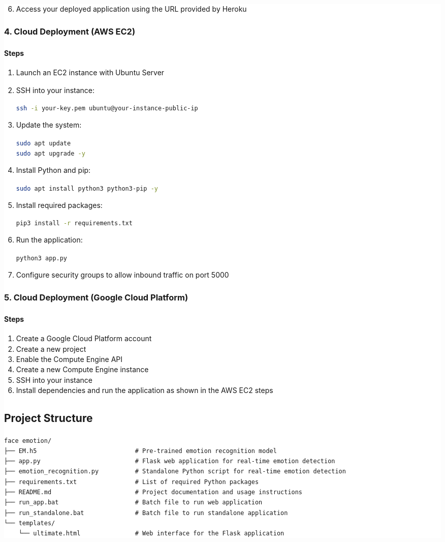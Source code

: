6. Access your deployed application using the URL provided by Heroku

### 4. Cloud Deployment (AWS EC2)

#### Steps
1. Launch an EC2 instance with Ubuntu Server
2. SSH into your instance:
   ```bash
   ssh -i your-key.pem ubuntu@your-instance-public-ip
   ```

3. Update the system:
   ```bash
   sudo apt update
   sudo apt upgrade -y
   ```

4. Install Python and pip:
   ```bash
   sudo apt install python3 python3-pip -y
   ```

5. Install required packages:
   ```bash
   pip3 install -r requirements.txt
   ```

6. Run the application:
   ```bash
   python3 app.py
   ```

7. Configure security groups to allow inbound traffic on port 5000

### 5. Cloud Deployment (Google Cloud Platform)

#### Steps
1. Create a Google Cloud Platform account
2. Create a new project
3. Enable the Compute Engine API
4. Create a new Compute Engine instance
5. SSH into your instance
6. Install dependencies and run the application as shown in the AWS EC2 steps

## Project Structure

```
face emotion/
├── EM.h5                           # Pre-trained emotion recognition model
├── app.py                          # Flask web application for real-time emotion detection
├── emotion_recognition.py          # Standalone Python script for real-time emotion detection
├── requirements.txt                # List of required Python packages
├── README.md                       # Project documentation and usage instructions
├── run_app.bat                     # Batch file to run web application
├── run_standalone.bat              # Batch file to run standalone application
└── templates/
    └── ultimate.html               # Web interface for the Flask application
```
